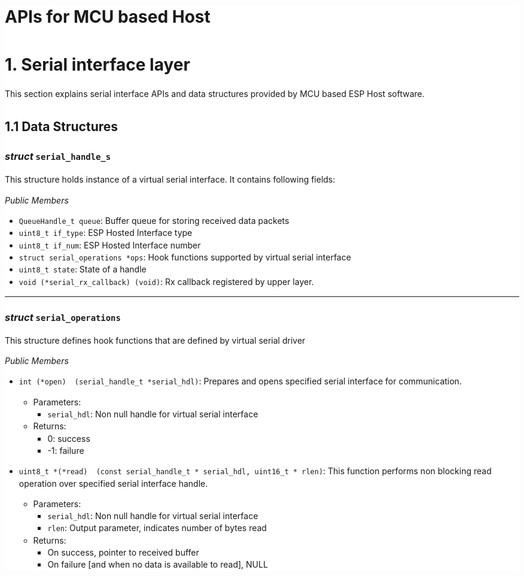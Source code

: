 # APIs for MCU based Host

# 1. Serial interface layer
This section explains serial interface APIs and data structures provided by MCU based ESP Host software.

## 1.1 Data Structures

### _struct_ `serial_handle_s`
This structure holds instance of a virtual serial interface. It contains following fields:

*Public Members*
- `QueueHandle_t queue`:
Buffer queue for storing received data packets
- `uint8_t if_type`:
ESP Hosted Interface type
- `uint8_t if_num`:
ESP Hosted Interface number
- `struct serial_operations *ops`:
Hook functions supported by virtual serial interface
- `uint8_t state`:
State of a handle
- `void (*serial_rx_callback) (void)`:
Rx callback registered by upper layer.

---

### _struct_ `serial_operations`
This structure defines hook functions that are defined by virtual serial driver

*Public Members*
- `int (*open)  (serial_handle_t *serial_hdl)`:
Prepares and opens specified serial interface for communication.
  - Parameters:
    - `serial_hdl`:
Non null handle for virtual serial interface
  - Returns:
    - 0: success
    - -1: failure

- `uint8_t *(*read)  (const serial_handle_t * serial_hdl, uint16_t * rlen)`:
This function performs non blocking read operation over specified serial interface handle.
  - Parameters:
    - `serial_hdl`:
Non null handle for virtual serial interface
    - `rlen`:
Output parameter, indicates number of bytes read
  - Returns:
    - On success, pointer to received buffer
    - On failure [and when no data is available to read], NULL
